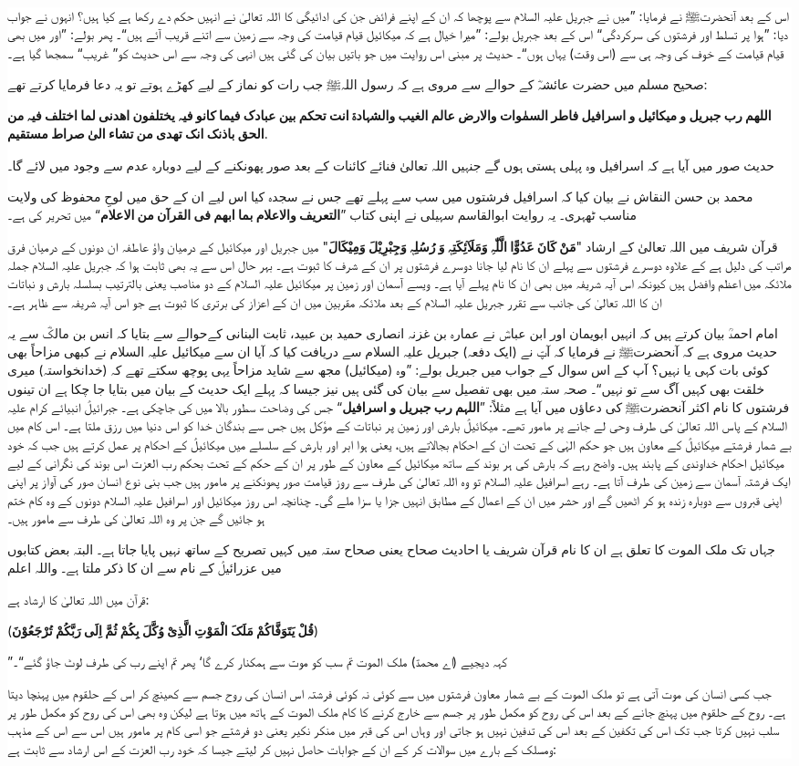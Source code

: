 اس کے بعد آنحضرتﷺ نے فرمایا: ”میں نے جبریل علیہ السلام  سے پوچھا کہ ان کے اپنے فرائض جن کی ادائیگی کا اللہ تعالیٰ نے انہیں حکم دے رکھا ہے کیا ہیں؟ انہوں نے جواب دیا: ”ہوا پر تسلط اور فرشتوں کی سرکردگی“ اس کے بعد جبریل بولے: ”میرا خیال ہے کہ میکائیل قیام قیامت کی وجہ سے زمین سے اتنے قریب آئے ہیں“۔ پھر بولے: ”اور میں بھی قیام قیامت کے خوف کی وجہ ہی سے (اس وقت) یہاں ہوں“۔ حدیث پر مبنی اس روایت میں جو باتیں بیان کی گئی ہیں انہی کی وجہ سے اس حدیث کو” غریب“ سمجھا گیا ہے۔

صحیح مسلم میں حضرت عائشہؓ کے حوالے سے مروی ہے کہ رسول اللہﷺ جب رات کو نماز کے لیے کھڑے ہوتے تو یہ دعا فرمایا کرتے تھے:

**اللھم رب جبریل و میکائیل و اسرافیل فاطر السمٰوات والارض عالم الغیب والشہادۃ انت تحکم بین عبادک فیما کانو فیہ یختلفون اھدنی لما اختلف فیہ من الحق باذنک انک تھدی من تشاء الیٰ صراط مستقیم**.

 حدیث صور میں آیا ہے کہ اسرافیل وہ پہلی ہستی ہوں گے جنہیں اللہ تعالیٰ فنائے کائنات کے بعد صور پھونکنے کے لیے دوبارہ عدم سے وجود میں لائے گا۔

محمد بن حسن النقاش نے بیان کیا کہ اسرافیل فرشتوں میں سب سے پہلے تھے جس نے سجدہ کیا اس لیے ان کے حق میں لوحِ محفوظ کی ولایت مناسب ٹھہری۔ یہ روایت ابوالقاسم سہیلی نے اپنی کتاب ”**التعریف والاعلام بما ابھم فی القرآن من الاعلام**“ میں تحریر کی ہے۔

 قرآن شریف میں اللہ تعالیٰ کے ارشاد "**مَنْ کَانَ عَدُوًّا الَّلّٰہِ وَمَلَآئِکَتِہٖ وَ رُسُلِہٖ وَجِبْرِیْلَ وَمِیْکَالَ**" میں جبریل اور میکائیل کے درمیان واؤ عاطفہ ان دونوں کے درمیان فرق مراتب کی دلیل ہے کے علاوہ دوسرے فرشتوں سے پہلے ان کا نام لیا جانا دوسرے فرشتوں پر ان کے شرف کا ثبوت ہے۔ بہر حال اس سے یہ بھی ثابت ہوا کہ جبریل علیہ السلام جملہ ملائکہ میں اعظم وافضل ہیں کیونکہ اس آیہ شریفہ میں بھی ان کا نام پہلے آیا ہے۔ ویسے آسمان اور زمین پر میکائیل علیہ السلام  کے دو مناصب یعنی بالترتیب بسلسلہ بارش و نباتات ان کا اللہ تعالیٰ کی جانب سے تقرر جبریل  علیہ السلام  کے بعد ملائکہ مقربین میں ان کے اعزاز کی برتری کا ثبوت ہے جو اس آیہ شریفہ سے ظاہر ہے۔

 امام احمدؒ بیان کرتے ہیں کہ انہیں ابویمان اور ابن عباسؓ نے عمارہ بن غزنہ انصاری حمید بن عبید، ثابت البنانی کےحوالے سے بتایا کہ انس بن مالکؓ  سے یہ حدیث مروی ہے کہ آنحضرتﷺ نے فرمایا کہ آپؐ نے (ایک دفعہ) جبریل علیہ السلام سے دریافت کیا کہ آیا ان سے میکائیل علیہ السلام نے کبھی مزاحاً بھی کوئی بات کہی یا نہیں؟ آپ کے اس سوال کے جواب میں جبریل بولے: ”وہ (میکائیل) مجھ سے شاید مزاحاً یہی پوچھ سکتے تھے کہ (خدانخواستہ) میری خلقت بھی کہیں آگ سے تو نہیں“۔ صحہ ستہ میں بھی تفصیل سے بیان کی گئی ہیں نیز جیسا کہ پہلے ایک حدیث کے بیان میں بتایا جا چکا ہے ان تینوں فرشتوں کا نام اکثر آنحضرتﷺ کی دعاؤں میں آیا ہے مثلاً: ”**اللہم رب جبریل و اسرافیل**“ جس کی وضاحت سطور بالا میں کی جاچکی ہے۔ جبرائیلؑ انبیائے کرام علیہ السلام کے پاس اللہ تعالیٰ کی طرف وحی لے جانے پر مامور تھے۔ میکائیلؑ بارش اور زمین پر نباتات کے مؤکل ہیں جس سے بندگان خدا کو اس دنیا میں رزق ملتا ہے۔ اس کام میں بے شمار فرشتے میکائیلؑ کے معاون ہیں جو حکم الہٰی کے تحت ان کے احکام بجالاتے ہیں، یعنی ہوا ابر اور بارش کے سلسلے میں میکائیلؑ کے احکام پر عمل کرتے ہیں جب کہ خود میکائیل احکام خداوندی کے پابند ہیں۔ واضح رہے کہ بارش کی ہر بوند کے ساتھ میکائیل کے معاون کے طور پر ان کے حکم کے تحت بحکم رب العزت اس بوند کی نگرانی کے لیے ایک فرشتہ آسمان سے زمین کی طرف آتا ہے۔ رہے اسرافیل علیہ السلام  تو وہ اللہ تعالیٰ کی طرف سے روز قیامت صور پھونکنے پر مامور ہیں جب بنی نوع انسان صور کی آواز پر اپنی اپنی قبروں سے دوبارہ زندہ ہو کر اٹھیں گے اور حشر میں ان کے اعمال کے مطابق انہیں جزا یا سزا ملے گی۔ چنانچہ اس روز میکائیل اور اسرافیل علیہ السلام دونوں کے وہ کام ختم ہو جائیں گے جن پر وہ اللہ تعالیٰ کی طرف سے مامور ہیں۔

جہاں تک ملک الموت کا تعلق ہے ان کا نام قرآن شریف یا احادیث صحاح یعنی صحاح ستہ میں کہیں تصریح کے ساتھ نہیں پایا جاتا ہے۔ البتہ بعض کتابوں میں عزرائیلؑ کے نام سے ان کا ذکر ملتا ہے۔ واللہ اعلم

قرآن میں اللہ تعالیٰ کا ارشاد ہے:

(**قُلْ یَتَوَفَّاکُمْ مَلَکَ الْمَوْتِ الَّذِیْ وُکَّلَ بِکُمْ ثُمَّ اِلَی رَبَّکُمْ تُرْجَعُوْنَ**)

”کہہ دیجیے (اے محمدؐ) ملک الموت تم سب کو موت سے ہمکنار کرے گا‘ پھر تم اپنے رب کی طرف لوٹ جاؤ گئے“۔

جب کسی انسان کی موت آتی ہے تو ملک الموت کے بے شمار معاون فرشتوں میں سے کوئی نہ کوئی فرشتہ اس انسان کی روح جسم سے کھینچ کر اس کے حلقوم میں پہنچا دیتا ہے۔ روح کے حلقوم میں پہنچ جانے کے بعد اس کی روح کو مکمل طور پر جسم سے خارج کرنے کا کام ملک الموت کے ہاتھ میں ہوتا ہے لیکن وہ بھی اس کی روح کو مکمل طور پر سلب نہیں کرتا جب تک اس کی تکفین کے بعد اس کی تدفین نہیں ہو جاتی اور وہاں اس کی قبر میں منکر نکیر یعنی دو فرشتے جو اسی کام پر مامور ہیں اس سے اس کے مذہب ومسلک کے بارے میں سوالات کر کے ان کے جوابات حاصل نہیں کر لیتے جیسا کہ خود رب العزت کے اس ارشاد سے ثابت ہے: 
